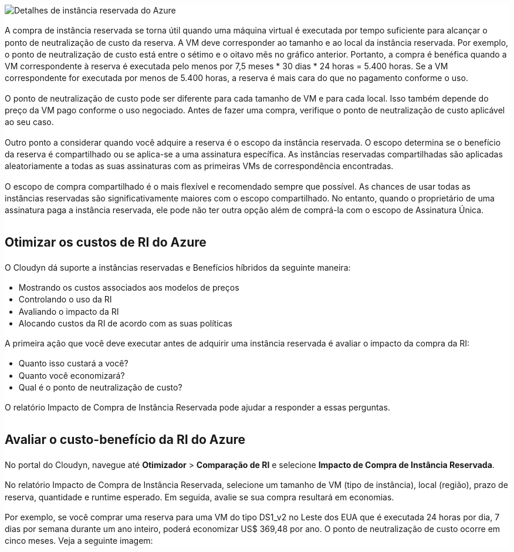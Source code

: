 ![Detalhes de instância reservada do Azure](./media/tutorial-optimize-reserved-instances/azure02.png)

A compra de instância reservada se torna útil quando uma máquina virtual é executada por tempo suficiente para alcançar o ponto de neutralização de custo da reserva. A VM deve corresponder ao tamanho e ao local da instância reservada. Por exemplo, o ponto de neutralização de custo está entre o sétimo e o oitavo mês no gráfico anterior. Portanto, a compra é benéfica quando a VM correspondente à reserva é executada pelo menos por 7,5 meses \* 30 dias \* 24 horas = 5.400 horas. Se a VM correspondente for executada por menos de 5.400 horas, a reserva é mais cara do que no pagamento conforme o uso.

O ponto de neutralização de custo pode ser diferente para cada tamanho de VM e para cada local. Isso também depende do preço da VM pago conforme o uso negociado. Antes de fazer uma compra, verifique o ponto de neutralização de custo aplicável ao seu caso.

Outro ponto a considerar quando você adquire a reserva é o escopo da instância reservada. O escopo determina se o benefício da reserva é compartilhado ou se aplica-se a uma assinatura específica. As instâncias reservadas compartilhadas são aplicadas aleatoriamente a todas as suas assinaturas com as primeiras VMs de correspondência encontradas.

O escopo de compra compartilhado é o mais flexível e recomendado sempre que possível. As chances de usar todas as instâncias reservadas são significativamente maiores com o escopo compartilhado. No entanto, quando o proprietário de uma assinatura paga a instância reservada, ele pode não ter outra opção além de comprá-la com o escopo de Assinatura Única.

## <a name="optimize-azure-ri-costs"></a>Otimizar os custos de RI do Azure

O Cloudyn dá suporte a instâncias reservadas e Benefícios híbridos da seguinte maneira:

- Mostrando os custos associados aos modelos de preços
- Controlando o uso da RI
- Avaliando o impacto da RI
- Alocando custos da RI de acordo com as suas políticas

A primeira ação que você deve executar antes de adquirir uma instância reservada é avaliar o impacto da compra da RI:

- Quanto isso custará a você?
- Quanto você economizará?
- Qual é o ponto de neutralização de custo?

O relatório Impacto de Compra de Instância Reservada pode ajudar a responder a essas perguntas.

## <a name="assess-azure-ri-cost-effectiveness"></a>Avaliar o custo-benefício da RI do Azure

No portal do Cloudyn, navegue até **Otimizador** > **Comparação de RI** e selecione **Impacto de Compra de Instância Reservada**.

No relatório Impacto de Compra de Instância Reservada, selecione um tamanho de VM (tipo de instância), local (região), prazo de reserva, quantidade e runtime esperado. Em seguida, avalie se sua compra resultará em economias.

Por exemplo, se você comprar uma reserva para uma VM do tipo DS1\_v2 no Leste dos EUA que é executada 24 horas por dia, 7 dias por semana durante um ano inteiro, poderá economizar US$ 369,48 por ano. O ponto de neutralização de custo ocorre em cinco meses. Veja a seguinte imagem:
